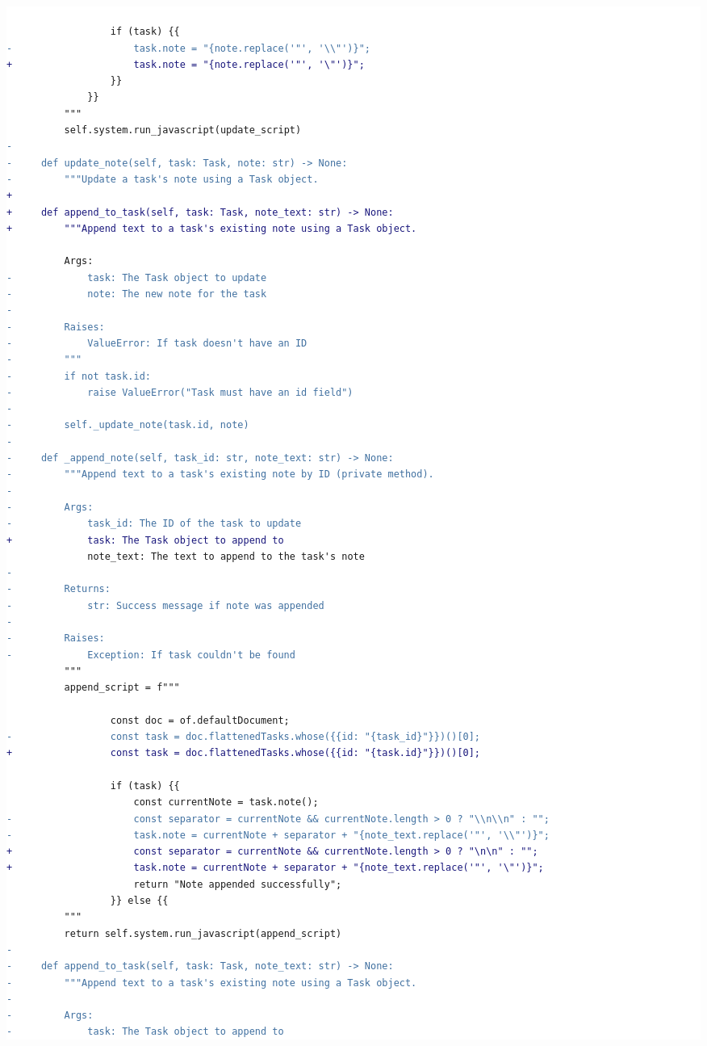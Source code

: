```diff

                  if (task) {{
-                     task.note = "{note.replace('"', '\\"')}";
+                     task.note = "{note.replace('"', '\"')}";
                  }}
              }}
          """
          self.system.run_javascript(update_script)
-
-     def update_note(self, task: Task, note: str) -> None:
-         """Update a task's note using a Task object.
+
+     def append_to_task(self, task: Task, note_text: str) -> None:
+         """Append text to a task's existing note using a Task object.

          Args:
-             task: The Task object to update
-             note: The new note for the task
-
-         Raises:
-             ValueError: If task doesn't have an ID
-         """
-         if not task.id:
-             raise ValueError("Task must have an id field")
-
-         self._update_note(task.id, note)
-
-     def _append_note(self, task_id: str, note_text: str) -> None:
-         """Append text to a task's existing note by ID (private method).
-
-         Args:
-             task_id: The ID of the task to update
+             task: The Task object to append to
              note_text: The text to append to the task's note
-
-         Returns:
-             str: Success message if note was appended
-
-         Raises:
-             Exception: If task couldn't be found
          """
          append_script = f"""

                  const doc = of.defaultDocument;
-                 const task = doc.flattenedTasks.whose({{id: "{task_id}"}})()[0];
+                 const task = doc.flattenedTasks.whose({{id: "{task.id}"}})()[0];

                  if (task) {{
                      const currentNote = task.note();
-                     const separator = currentNote && currentNote.length > 0 ? "\\n\\n" : "";
-                     task.note = currentNote + separator + "{note_text.replace('"', '\\"')}";
+                     const separator = currentNote && currentNote.length > 0 ? "\n\n" : "";
+                     task.note = currentNote + separator + "{note_text.replace('"', '\"')}";
                      return "Note appended successfully";
                  }} else {{
          """
          return self.system.run_javascript(append_script)
-
-     def append_to_task(self, task: Task, note_text: str) -> None:
-         """Append text to a task's existing note using a Task object.
-
-         Args:
-             task: The Task object to append to
```